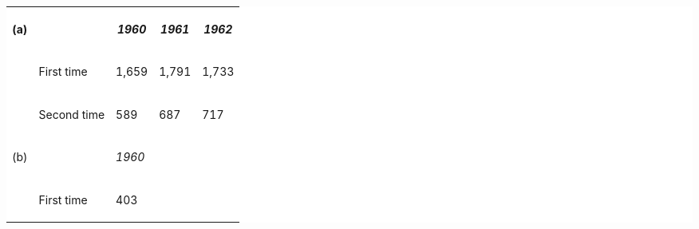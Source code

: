 <table>

<tr>

<th><p>(a)</p></th>

<th><p></p></th>

<th><p><i>1960</i></p></th>

<th><p><i>1961</i></p></th>

<th><p><i>1962</i></p></th>

</tr>

<tr>

<td><p></p></td>

<td><p>First time</p></td>

<td><p>1,659</p></td>

<td><p>1,791</p></td>

<td><p>1,733</p></td>

</tr>

<tr>

<td><p></p></td>

<td><p>Second time</p></td>

<td><p>589</p></td>

<td><p>687</p></td>

<td><p>717</p></td>

</tr>

<tr>

<td><p>(b)</p></td>

<td><p></p></td>

<td><p><i>1960</i></p></td>

<td><p></p></td>

<td><p></p></td>

</tr>

<tr>

<td><p></p></td>

<td><p>First time</p></td>

<td><p>403</p></td>
